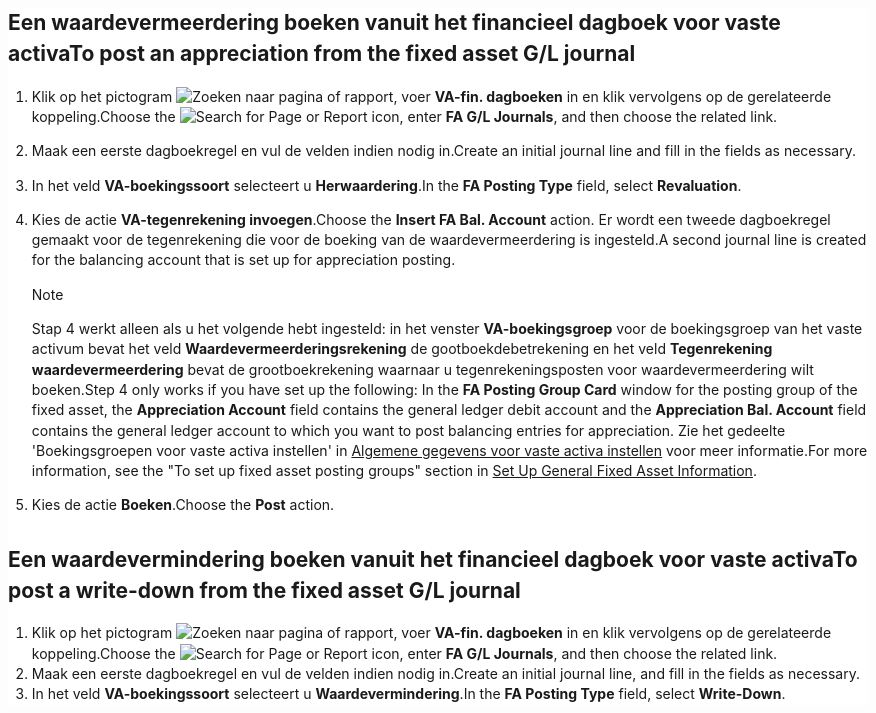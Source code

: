 ## <a name="to-post-an-appreciation-from-the-fixed-asset-gl-journal"></a><span data-ttu-id="63f91-111">Een waardevermeerdering boeken vanuit het financieel dagboek voor vaste activa</span><span class="sxs-lookup"><span data-stu-id="63f91-111">To post an appreciation from the fixed asset G/L journal</span></span>
1. <span data-ttu-id="63f91-112">Klik op het pictogram ![Zoeken naar pagina of rapport](media/ui-search/search_small.png "pictogram Zoeken naar pagina of rapport"), voer **VA-fin. dagboeken** in en klik vervolgens op de gerelateerde koppeling.</span><span class="sxs-lookup"><span data-stu-id="63f91-112">Choose the ![Search for Page or Report](media/ui-search/search_small.png "Search for Page or Report icon") icon, enter **FA G/L Journals**, and then choose the related link.</span></span>  
2. <span data-ttu-id="63f91-113">Maak een eerste dagboekregel en vul de velden indien nodig in.</span><span class="sxs-lookup"><span data-stu-id="63f91-113">Create an initial journal line and fill in the fields as necessary.</span></span>
3. <span data-ttu-id="63f91-114">In het veld **VA-boekingssoort** selecteert u **Herwaardering**.</span><span class="sxs-lookup"><span data-stu-id="63f91-114">In the **FA Posting Type** field, select **Revaluation**.</span></span>
4. <span data-ttu-id="63f91-115">Kies de actie **VA-tegenrekening invoegen**.</span><span class="sxs-lookup"><span data-stu-id="63f91-115">Choose the **Insert FA Bal. Account** action.</span></span> <span data-ttu-id="63f91-116">Er wordt een tweede dagboekregel gemaakt voor de tegenrekening die voor de boeking van de waardevermeerdering is ingesteld.</span><span class="sxs-lookup"><span data-stu-id="63f91-116">A second journal line is created for the balancing account that is set up for appreciation posting.</span></span>

    > [!NOTE]  
   >   <span data-ttu-id="63f91-117">Stap 4 werkt alleen als u het volgende hebt ingesteld: in het venster **VA-boekingsgroep** voor de boekingsgroep van het vaste activum bevat het veld **Waardevermeerderingsrekening** de gootboekdebetrekening en het veld **Tegenrekening waardevermeerdering** bevat de grootboekrekening waarnaar u tegenrekeningsposten voor waardevermeerdering wilt boeken.</span><span class="sxs-lookup"><span data-stu-id="63f91-117">Step 4 only works if you have set up the following: In the **FA Posting Group Card** window for the posting group of the fixed asset, the **Appreciation Account** field contains the general ledger debit account and the **Appreciation Bal. Account** field contains the general ledger account to which you want to post balancing entries for appreciation.</span></span> <span data-ttu-id="63f91-118">Zie het gedeelte 'Boekingsgroepen voor vaste activa instellen' in [Algemene gegevens voor vaste activa instellen](fa-how-setup-general.md) voor meer informatie.</span><span class="sxs-lookup"><span data-stu-id="63f91-118">For more information, see the "To set up fixed asset posting groups" section in [Set Up General Fixed Asset Information](fa-how-setup-general.md).</span></span>  
5. <span data-ttu-id="63f91-119">Kies de actie **Boeken**.</span><span class="sxs-lookup"><span data-stu-id="63f91-119">Choose the **Post** action.</span></span>

## <a name="to-post-a-write-down-from-the-fixed-asset-gl-journal"></a><span data-ttu-id="63f91-120">Een waardevermindering boeken vanuit het financieel dagboek voor vaste activa</span><span class="sxs-lookup"><span data-stu-id="63f91-120">To post a write-down from the fixed asset G/L journal</span></span>
1. <span data-ttu-id="63f91-121">Klik op het pictogram ![Zoeken naar pagina of rapport](media/ui-search/search_small.png "pictogram Zoeken naar pagina of rapport"), voer **VA-fin. dagboeken** in en klik vervolgens op de gerelateerde koppeling.</span><span class="sxs-lookup"><span data-stu-id="63f91-121">Choose the ![Search for Page or Report](media/ui-search/search_small.png "Search for Page or Report icon") icon, enter **FA G/L Journals**, and then choose the related link.</span></span>  
2. <span data-ttu-id="63f91-122">Maak een eerste dagboekregel en vul de velden indien nodig in.</span><span class="sxs-lookup"><span data-stu-id="63f91-122">Create an initial journal line, and fill in the fields as necessary.</span></span>
3. <span data-ttu-id="63f91-123">In het veld **VA-boekingssoort** selecteert u **Waardevermindering**.</span><span class="sxs-lookup"><span data-stu-id="63f91-123">In the **FA Posting Type** field, select **Write-Down**.</span></span>